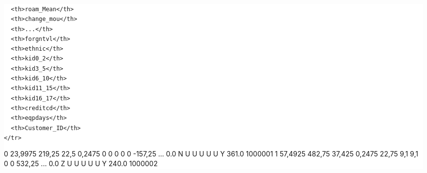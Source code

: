       <th>roam_Mean</th>
      <th>change_mou</th>
      <th>...</th>
      <th>forgntvl</th>
      <th>ethnic</th>
      <th>kid0_2</th>
      <th>kid3_5</th>
      <th>kid6_10</th>
      <th>kid11_15</th>
      <th>kid16_17</th>
      <th>creditcd</th>
      <th>eqpdays</th>
      <th>Customer_ID</th>
    </tr>
  </thead>
  <tbody>
    <tr>
      <th>0</th>
      <td>23,9975</td>
      <td>219,25</td>
      <td>22,5</td>
      <td>0,2475</td>
      <td>0</td>
      <td>0</td>
      <td>0</td>
      <td>0</td>
      <td>0</td>
      <td>-157,25</td>
      <td>...</td>
      <td>0.0</td>
      <td>N</td>
      <td>U</td>
      <td>U</td>
      <td>U</td>
      <td>U</td>
      <td>U</td>
      <td>Y</td>
      <td>361.0</td>
      <td>1000001</td>
    </tr>
    <tr>
      <th>1</th>
      <td>57,4925</td>
      <td>482,75</td>
      <td>37,425</td>
      <td>0,2475</td>
      <td>22,75</td>
      <td>9,1</td>
      <td>9,1</td>
      <td>0</td>
      <td>0</td>
      <td>532,25</td>
      <td>...</td>
      <td>0.0</td>
      <td>Z</td>
      <td>U</td>
      <td>U</td>
      <td>U</td>
      <td>U</td>
      <td>U</td>
      <td>Y</td>
      <td>240.0</td>
      <td>1000002</td>
    </tr>